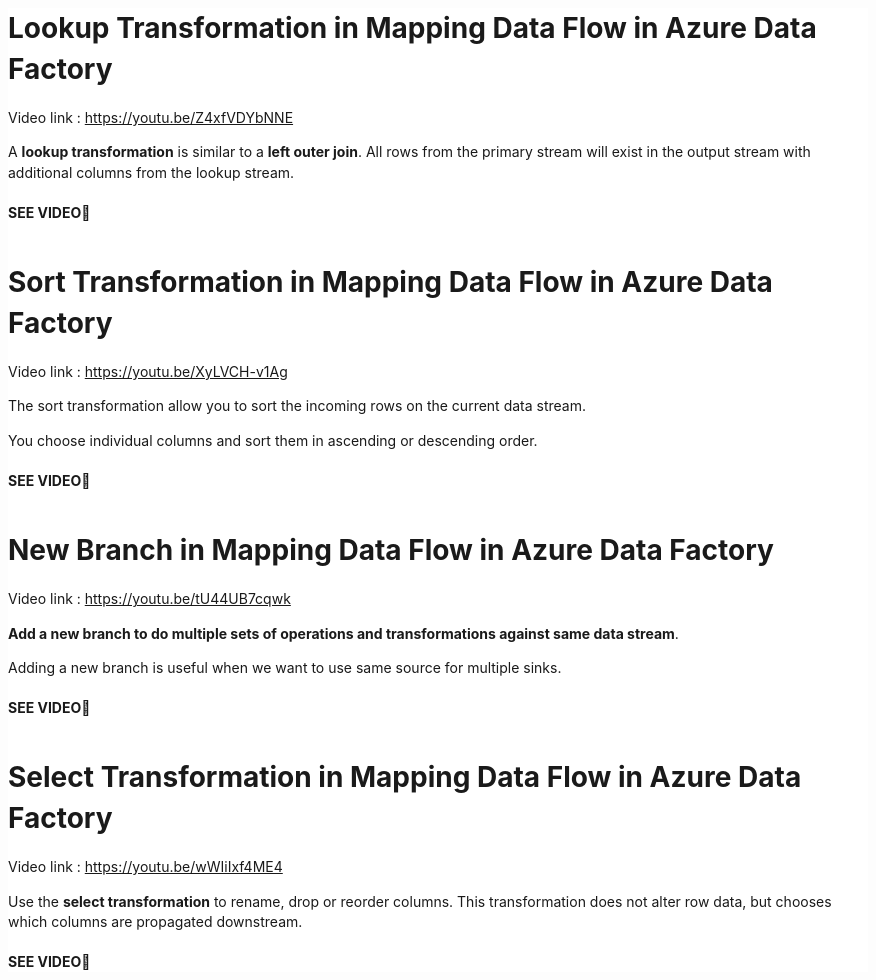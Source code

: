# Lookup Transformation in Mapping Data Flow in Azure Data Factory

Video link : https://youtu.be/Z4xfVDYbNNE

A **lookup transformation** is similar to a **left outer join**. All rows from the primary stream will exist in the output stream with additional columns from the lookup stream.

#### SEE VIDEO🔼



# Sort Transformation in Mapping Data Flow in Azure Data Factory

Video link : https://youtu.be/XyLVCH-v1Ag 

The sort transformation allow you to sort the incoming rows on the current data stream. 

You choose individual columns and sort them in ascending or descending order.

#### SEE VIDEO🔼





# New Branch in Mapping Data Flow in Azure Data Factory

Video link : https://youtu.be/tU44UB7cqwk

**Add a new branch to do multiple sets of operations and transformations against same data stream**. 

Adding a new branch is useful when we want to use same source for multiple sinks.

#### SEE VIDEO🔼









# Select Transformation in Mapping Data Flow in Azure Data Factory

Video link : https://youtu.be/wWIiIxf4ME4 

Use the **select transformation** to rename, drop or reorder columns. This transformation does not alter row data, but chooses which columns are propagated downstream.

#### SEE VIDEO🔼


